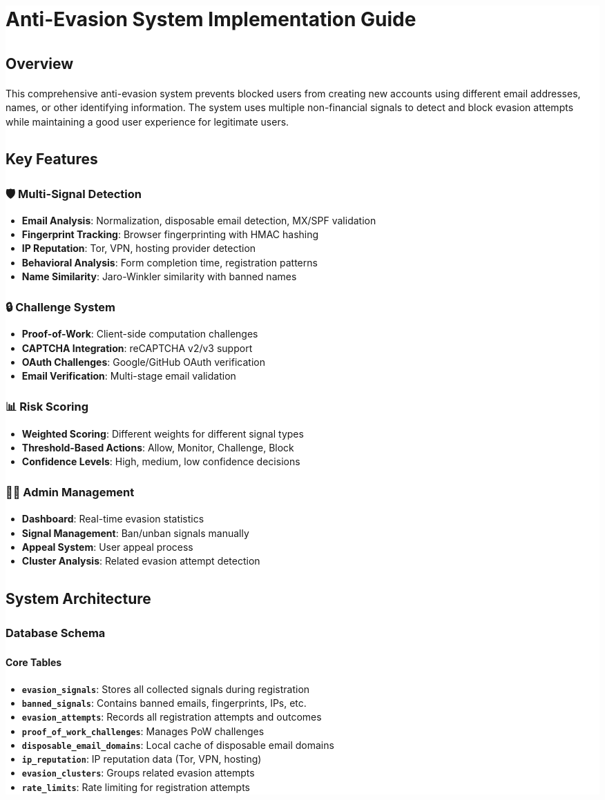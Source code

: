 # Anti-Evasion System Implementation Guide

## Overview

This comprehensive anti-evasion system prevents blocked users from creating new accounts using different email addresses, names, or other identifying information. The system uses multiple non-financial signals to detect and block evasion attempts while maintaining a good user experience for legitimate users.

## Key Features

### 🛡️ **Multi-Signal Detection**
- **Email Analysis**: Normalization, disposable email detection, MX/SPF validation
- **Fingerprint Tracking**: Browser fingerprinting with HMAC hashing
- **IP Reputation**: Tor, VPN, hosting provider detection
- **Behavioral Analysis**: Form completion time, registration patterns
- **Name Similarity**: Jaro-Winkler similarity with banned names

### 🔒 **Challenge System**
- **Proof-of-Work**: Client-side computation challenges
- **CAPTCHA Integration**: reCAPTCHA v2/v3 support
- **OAuth Challenges**: Google/GitHub OAuth verification
- **Email Verification**: Multi-stage email validation

### 📊 **Risk Scoring**
- **Weighted Scoring**: Different weights for different signal types
- **Threshold-Based Actions**: Allow, Monitor, Challenge, Block
- **Confidence Levels**: High, medium, low confidence decisions

### 👨‍💼 **Admin Management**
- **Dashboard**: Real-time evasion statistics
- **Signal Management**: Ban/unban signals manually
- **Appeal System**: User appeal process
- **Cluster Analysis**: Related evasion attempt detection

## System Architecture

### Database Schema

#### Core Tables
- **`evasion_signals`**: Stores all collected signals during registration
- **`banned_signals`**: Contains banned emails, fingerprints, IPs, etc.
- **`evasion_attempts`**: Records all registration attempts and outcomes
- **`proof_of_work_challenges`**: Manages PoW challenges
- **`disposable_email_domains`**: Local cache of disposable email domains
- **`ip_reputation`**: IP reputation data (Tor, VPN, hosting)
- **`evasion_clusters`**: Groups related evasion attempts
- **`rate_limits`**: Rate limiting for registration attempts
